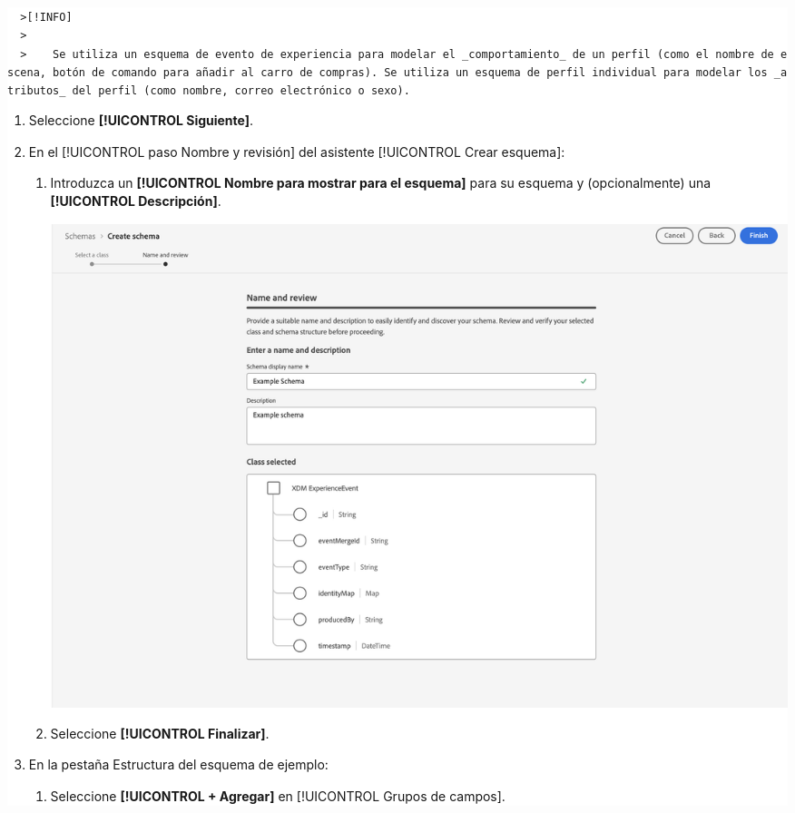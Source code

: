       >[!INFO]
      >
      >    Se utiliza un esquema de evento de experiencia para modelar el _comportamiento_ de un perfil (como el nombre de escena, botón de comando para añadir al carro de compras). Se utiliza un esquema de perfil individual para modelar los _atributos_ del perfil (como nombre, correo electrónico o sexo).

   1. Seleccione **[!UICONTROL Siguiente]**.


1. En el [!UICONTROL paso Nombre y revisión] del asistente [!UICONTROL Crear esquema]:

   1. Introduzca un **[!UICONTROL Nombre para mostrar para el esquema]** para su esquema y (opcionalmente) una **[!UICONTROL Descripción]**.

      ![Asignar un nombre al esquema](./assets/create-ee-schema-wizard-step-2.png)

   1. Seleccione **[!UICONTROL Finalizar]**.

1. En la pestaña Estructura del esquema de ejemplo:

   1. Seleccione **[!UICONTROL + Agregar]** en [!UICONTROL Grupos de campos].
